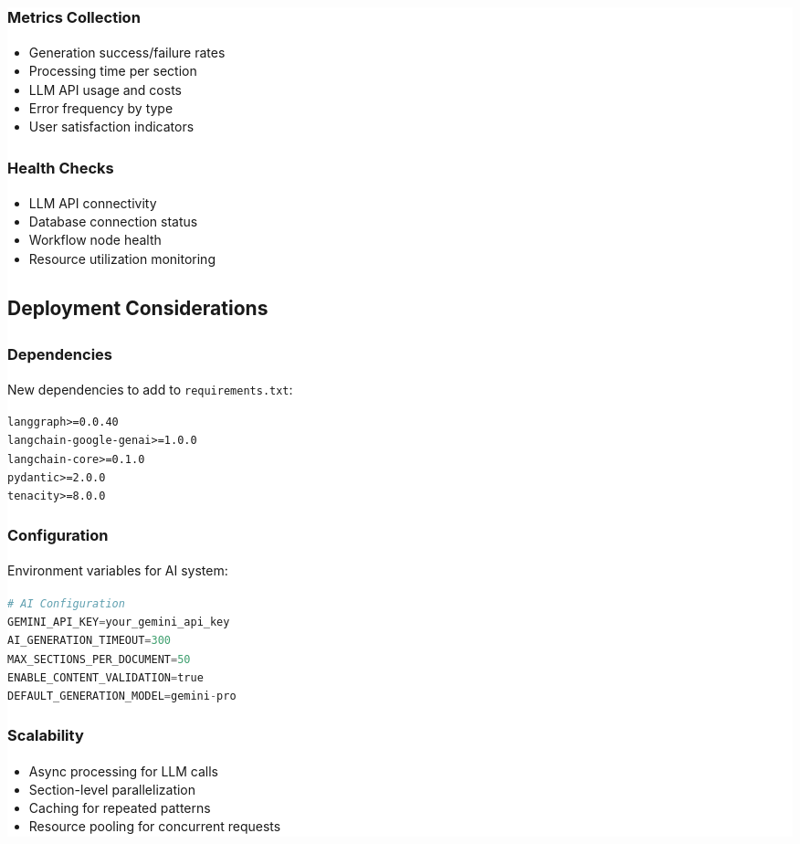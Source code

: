 ### Metrics Collection

- Generation success/failure rates
- Processing time per section
- LLM API usage and costs
- Error frequency by type
- User satisfaction indicators

### Health Checks

- LLM API connectivity
- Database connection status
- Workflow node health
- Resource utilization monitoring

## Deployment Considerations

### Dependencies

New dependencies to add to `requirements.txt`:
```
langgraph>=0.0.40
langchain-google-genai>=1.0.0
langchain-core>=0.1.0
pydantic>=2.0.0
tenacity>=8.0.0
```

### Configuration

Environment variables for AI system:
```python
# AI Configuration
GEMINI_API_KEY=your_gemini_api_key
AI_GENERATION_TIMEOUT=300
MAX_SECTIONS_PER_DOCUMENT=50
ENABLE_CONTENT_VALIDATION=true
DEFAULT_GENERATION_MODEL=gemini-pro
```

### Scalability

- Async processing for LLM calls
- Section-level parallelization
- Caching for repeated patterns
- Resource pooling for concurrent requests